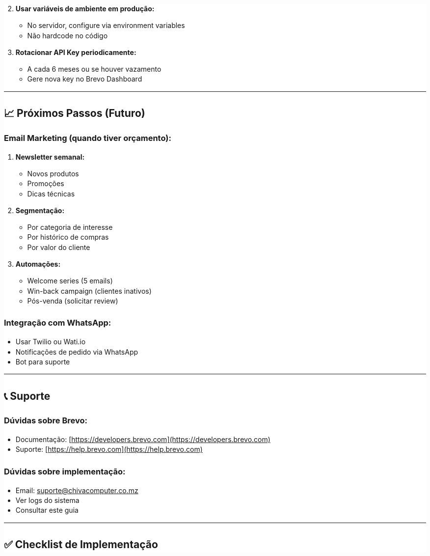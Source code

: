 2. **Usar variáveis de ambiente em produção:**
   - No servidor, configure via environment variables
   - Não hardcode no código

3. **Rotacionar API Key periodicamente:**
   - A cada 6 meses ou se houver vazamento
   - Gere nova key no Brevo Dashboard

---

## 📈 Próximos Passos (Futuro)

### Email Marketing (quando tiver orçamento):

1. **Newsletter semanal:**
   - Novos produtos
   - Promoções
   - Dicas técnicas

2. **Segmentação:**
   - Por categoria de interesse
   - Por histórico de compras
   - Por valor do cliente

3. **Automações:**
   - Welcome series (5 emails)
   - Win-back campaign (clientes inativos)
   - Pós-venda (solicitar review)

### Integração com WhatsApp:

- Usar Twilio ou Wati.io
- Notificações de pedido via WhatsApp
- Bot para suporte

---

## 📞 Suporte

### Dúvidas sobre Brevo:
- Documentação: [https://developers.brevo.com](https://developers.brevo.com)
- Suporte: [https://help.brevo.com](https://help.brevo.com)

### Dúvidas sobre implementação:
- Email: suporte@chivacomputer.co.mz
- Ver logs do sistema
- Consultar este guia

---

## ✅ Checklist de Implementação
